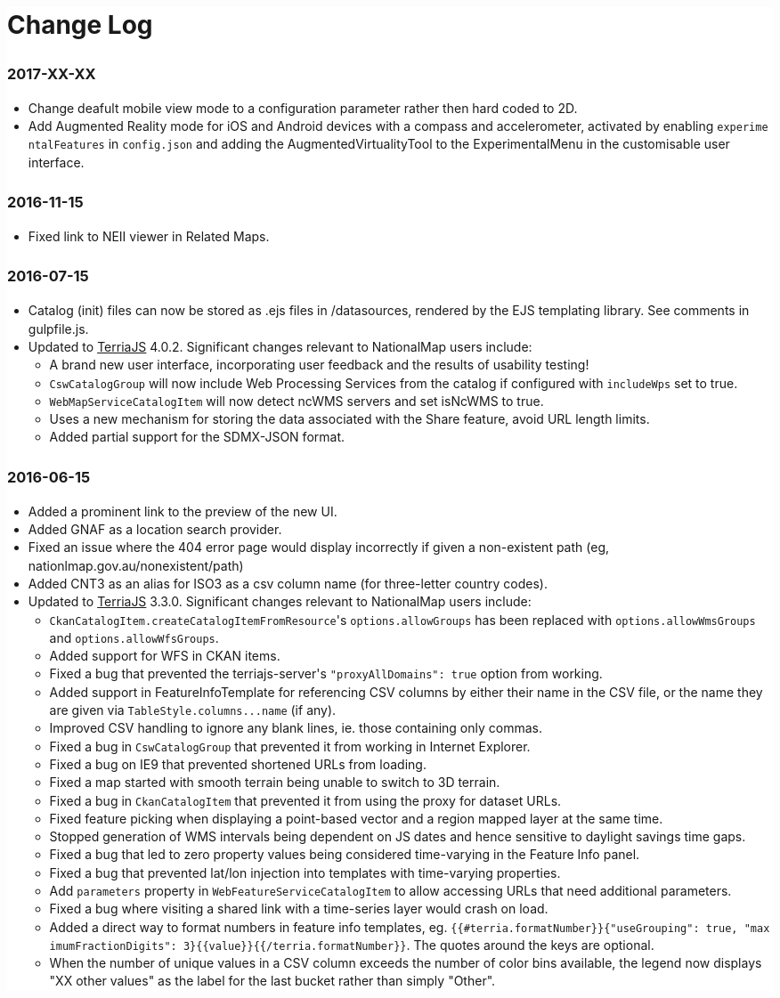Change Log
==========

### 2017-XX-XX

* Change deafult mobile view mode to a configuration parameter rather then hard coded to 2D.
* Add Augmented Reality mode for iOS and Android devices with a compass and accelerometer, activated by enabling `experimentalFeatures` in `config.json` and adding the AugmentedVirtualityTool to the ExperimentalMenu in the customisable user interface.

### 2016-11-15

* Fixed link to NEII viewer in Related Maps.

### 2016-07-15

* Catalog (init) files can now be stored as .ejs files in /datasources, rendered by the EJS templating library. See comments in gulpfile.js.
* Updated to [TerriaJS](https://github.com/TerriaJS/terriajs) 4.0.2.  Significant changes relevant to NationalMap users include:
  * A brand new user interface, incorporating user feedback and the results of usability testing!
  * `CswCatalogGroup` will now include Web Processing Services from the catalog if configured with `includeWps` set to true.
  * `WebMapServiceCatalogItem` will now detect ncWMS servers and set isNcWMS to true.
  * Uses a new mechanism for storing the data associated with the Share feature, avoid URL length limits.
  * Added partial support for the SDMX-JSON format.

### 2016-06-15

* Added a prominent link to the preview of the new UI.
* Added GNAF as a location search provider.
* Fixed an issue where the 404 error page would display incorrectly if given a non-existent path (eg, nationlmap.gov.au/nonexistent/path)
* Added CNT3 as an alias for ISO3 as a csv column name (for three-letter country codes).
* Updated to [TerriaJS](https://github.com/TerriaJS/terriajs) 3.3.0.  Significant changes relevant to NationalMap users include:
  * `CkanCatalogItem.createCatalogItemFromResource`'s `options.allowGroups` has been replaced with `options.allowWmsGroups` and `options.allowWfsGroups`.
  * Added support for WFS in CKAN items.
  * Fixed a bug that prevented the terriajs-server's `"proxyAllDomains": true` option from working.
  * Added support in FeatureInfoTemplate for referencing CSV columns by either their name in the CSV file, or the name they are given via `TableStyle.columns...name` (if any).
  * Improved CSV handling to ignore any blank lines, ie. those containing only commas.
  * Fixed a bug in `CswCatalogGroup` that prevented it from working in Internet Explorer.
  * Fixed a bug on IE9 that prevented shortened URLs from loading.
  * Fixed a map started with smooth terrain being unable to switch to 3D terrain.
  * Fixed a bug in `CkanCatalogItem` that prevented it from using the proxy for dataset URLs.
  * Fixed feature picking when displaying a point-based vector and a region mapped layer at the same time.
  * Stopped generation of WMS intervals being dependent on JS dates and hence sensitive to daylight savings time gaps.
  * Fixed a bug that led to zero property values being considered time-varying in the Feature Info panel.
  * Fixed a bug that prevented lat/lon injection into templates with time-varying properties.
  * Add `parameters` property in `WebFeatureServiceCatalogItem` to allow accessing URLs that need additional parameters.
  * Fixed a bug where visiting a shared link with a time-series layer would crash on load.
  * Added a direct way to format numbers in feature info templates, eg. `{{#terria.formatNumber}}{"useGrouping": true, "maximumFractionDigits": 3}{{value}}{{/terria.formatNumber}}`. The quotes around the keys are optional.
  * When the number of unique values in a CSV column exceeds the number of color bins available, the legend now displays "XX other values" as the label for the last bucket rather than simply "Other".